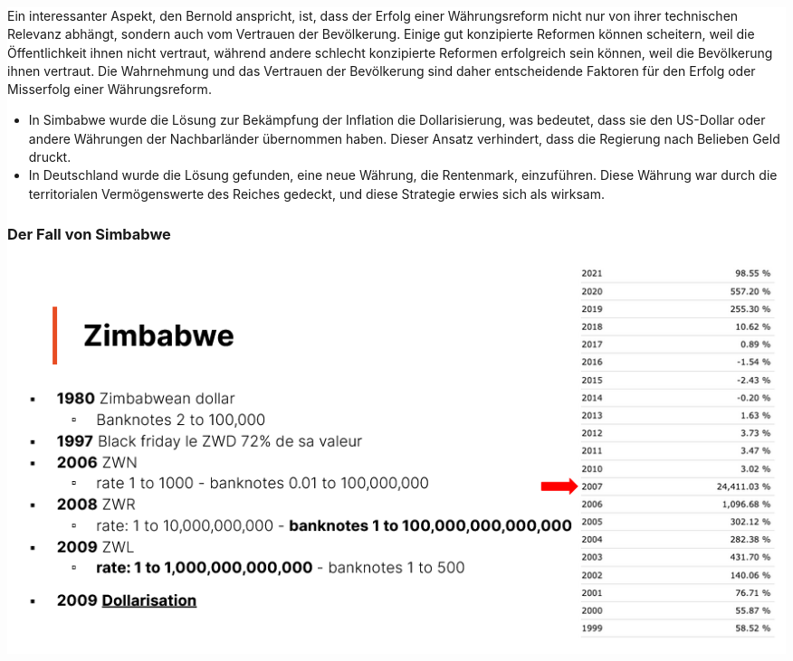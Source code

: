 Ein interessanter Aspekt, den Bernold anspricht, ist, dass der Erfolg einer Währungsreform nicht nur von ihrer technischen Relevanz abhängt, sondern auch vom Vertrauen der Bevölkerung. Einige gut konzipierte Reformen können scheitern, weil die Öffentlichkeit ihnen nicht vertraut, während andere schlecht konzipierte Reformen erfolgreich sein können, weil die Bevölkerung ihnen vertraut. Die Wahrnehmung und das Vertrauen der Bevölkerung sind daher entscheidende Faktoren für den Erfolg oder Misserfolg einer Währungsreform.

- In Simbabwe wurde die Lösung zur Bekämpfung der Inflation die Dollarisierung, was bedeutet, dass sie den US-Dollar oder andere Währungen der Nachbarländer übernommen haben. Dieser Ansatz verhindert, dass die Regierung nach Belieben Geld druckt.
- In Deutschland wurde die Lösung gefunden, eine neue Währung, die Rentenmark, einzuführen. Diese Währung war durch die territorialen Vermögenswerte des Reiches gedeckt, und diese Strategie erwies sich als wirksam.

### Der Fall von Simbabwe

![image](assets/chapitre-3.5/1.PNG)


